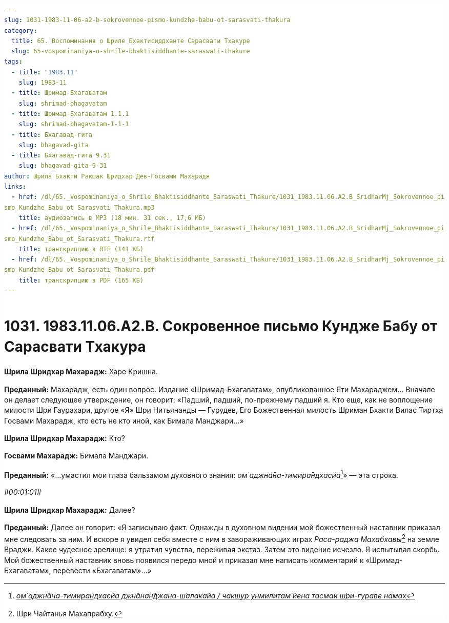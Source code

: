 ```yaml
---
slug: 1031-1983-11-06-a2-b-sokrovennoe-pismo-kundzhe-babu-ot-sarasvati-thakura
category:
  title: 65. Воспоминания о Шриле Бхактисиддханте Сарасвати Тхакуре
  slug: 65-vospominaniya-o-shrile-bhaktisiddhante-saraswati-thakure
tags:
  - title: "1983.11"
    slug: 1983-11
  - title: Шримад-Бхагаватам
    slug: shrimad-bhagavatam
  - title: Шримад-Бхагаватам 1.1.1
    slug: shrimad-bhagavatam-1-1-1
  - title: Бхагавад-гита
    slug: bhagavad-gita
  - title: Бхагавад-гита 9.31
    slug: bhagavad-gita-9-31
author: Шрила Бхакти Ракшак Шридхар Дев-Госвами Махарадж
links:
  - href: /dl/65._Vospominaniya_o_Shrile_Bhaktisiddhante_Saraswati_Thakure/1031_1983.11.06.A2.B_SridharMj_Sokrovennoe_pismo_Kundzhe_Babu_ot_Sarasvati_Thakura.mp3
    title: аудиозапись в MP3 (18 мин. 31 сек., 17,6 МБ)
  - href: /dl/65._Vospominaniya_o_Shrile_Bhaktisiddhante_Saraswati_Thakure/1031_1983.11.06.A2.B_SridharMj_Sokrovennoe_pismo_Kundzhe_Babu_ot_Sarasvati_Thakura.rtf
    title: транскрипцию в RTF (141 КБ)
  - href: /dl/65._Vospominaniya_o_Shrile_Bhaktisiddhante_Saraswati_Thakure/1031_1983.11.06.A2.B_SridharMj_Sokrovennoe_pismo_Kundzhe_Babu_ot_Sarasvati_Thakura.pdf
    title: транскрипцию в PDF (165 КБ)
---
```


# 1031. 1983.11.06.A2.B. Сокровенное письмо Кундже Бабу от Сарасвати Тхакура

**Шрила Шридхар Махарадж:** Харе Кришна.

**Преданный:** Махарадж, есть один вопрос. Издание «Шримад-Бхагаватам», опубликованное Яти Махараджем… Вначале он делает следующее утверждение, он говорит: «Падший, падший, по-прежнему падший я. Кто еще, как не воплощение милости Шри Гаурахари, другое «Я» Шри Нитьянанды — Гурудев, Его Божественная милость Шриман Бхакти Вилас Тиртха Госвами Махарадж, кто есть не кто иной, как Бимала Манджари…»

**Шрила Шридхар Махарадж:** Кто?

**Госвами Махарадж:** Бимала Манджари.

**Преданный:** «…умастил мои глаза бальзамом духовного знания: *ом̇ аджн̃а̄на-тимира̄ндхасйа*[^_ftn1]» — эта строка.

*#00:01:01#*

**Шрила Шридхар Махарадж:** Далее?

**Преданный:** Далее он говорит: «Я записываю факт. Однажды в духовном видении мой божественный наставник приказал мне следовать за ним. И вскоре я увидел себя вместе с ним в завораживающих играх *Раса-раджа Махабхавы*[^_ftn2] на земле Враджи. Какое чудесное зрелище: я утратил чувства, переживая экстаз. Затем это видение исчезло. Я испытывал скорбь. Мой божественный наставник вновь появился передо мной и приказал мне написать комментарий к «Шримад-Бхагаватам», перевести «Бхагаватам»…»


[^_ftn1]: [*ом̇ аджн̃а̄на-тимира̄ндхасйа джн̃а̄на̄н̃джана-ш́ала̄кайа̄ / чакш̣ур унмилитам̇ йена тасмаи ш́рӣ-гураве намах̣*](../notes/shloka/om-adzhnana-timirandhasja-dzhnanandzhana-shalakaja.md)
[^_ftn2]: Шри Чайтанья Махапрабху.
[^_ftn3]: [Шримад-Бхагаватам 1.1.1](../notes/shrimad-bhagavatam/shrimad-bhagavatam-1-1-1.md)
[^_ftn4]: [Бхагавад-гита 9.31](../notes/bhagavad-gita/bhagavad-gita-9-31.md)